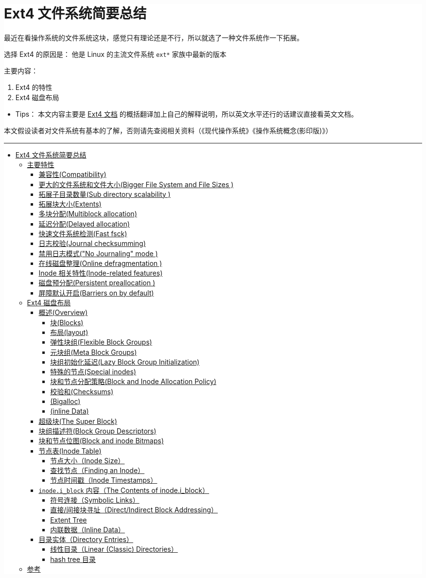 # Ext4 文件系统简要总结

最近在看操作系统的文件系统这块，感觉只有理论还是不行，所以就选了一种文件系统作一下拓展。

选择 Ext4 的原因是： 他是 Linux 的主流文件系统 `ext*` 家族中最新的版本

主要内容：

1. Ext4 的特性
1. Ext4 磁盘布局
- Tips： 本文内容主要是 [Ext4 文档](https://ext4.wiki.kernel.org/index.php/Main_Page) 的概括翻译加上自己的解释说明，所以英文水平还行的话建议直接看英文文档。

本文假设读者对文件系统有基本的了解，否则请先查阅相关资料（《现代操作系统》《操作系统概念(影印版)》）

---



- [Ext4 文件系统简要总结](#ext4-文件系统简要总结)
    - [主要特性](#主要特性)
        - [兼容性(Compatibility)](#兼容性compatibility)
        - [更大的文件系统和文件大小(Bigger File System and File Sizes )](#更大的文件系统和文件大小bigger-file-system-and-file-sizes-)
        - [拓展子目录数量(Sub directory scalability )](#拓展子目录数量sub-directory-scalability-)
        - [拓展块大小(Extents)](#拓展块大小extents)
        - [多块分配(Multiblock allocation)](#多块分配multiblock-allocation)
        - [延迟分配(Delayed allocation)](#延迟分配delayed-allocation)
        - [快速文件系统检测(Fast fsck)](#快速文件系统检测fast-fsck)
        - [日志校验(Journal checksumming)](#日志校验journal-checksumming)
        - [禁用日志模式("No Journaling" mode )](#禁用日志模式no-journaling-mode-)
        - [在线磁盘整理(Online defragmentation )](#在线磁盘整理online-defragmentation-)
        - [Inode 相关特性(Inode-related features)](#inode-相关特性inode-related-features)
        - [磁盘预分配(Persistent preallocation )](#磁盘预分配persistent-preallocation-)
        - [屏障默认开启(Barriers on by default)](#屏障默认开启barriers-on-by-default)
    - [Ext4 磁盘布局](#ext4-磁盘布局)
        - [概述(Overview)](#概述overview)
            - [块(Blocks)](#块blocks)
            - [布局(layout)](#布局layout)
            - [弹性块组(Flexible Block Groups)](#弹性块组flexible-block-groups)
            - [元块组(Meta Block Groups)](#元块组meta-block-groups)
            - [块组初始化延迟(Lazy Block Group Initialization)](#块组初始化延迟lazy-block-group-initialization)
            - [特殊的节点(Special inodes)](#特殊的节点special-inodes)
            - [块和节点分配策略(Block and Inode Allocation Policy)](#块和节点分配策略block-and-inode-allocation-policy)
            - [校验和(Checksums)](#校验和checksums)
            - [(Bigalloc)](#bigalloc)
            - [(inline Data)](#inline-data)
        - [超级块(The Super Block)](#超级块the-super-block)
        - [块组描述符(Block Group Descriptors)](#块组描述符block-group-descriptors)
        - [块和节点位图(Block and inode Bitmaps)](#块和节点位图block-and-inode-bitmaps)
        - [节点表(Inode Table)](#节点表inode-table)
            - [节点大小（Inode Size）](#节点大小inode-size)
            - [查找节点（Finding an Inode）](#查找节点finding-an-inode)
            - [节点时间戳（Inode Timestamps）](#节点时间戳inode-timestamps)
        - [`inode.i_block` 内容（The Contents of inode.i_block）](#inodei_block-内容the-contents-of-inodei_block)
            - [符号连接（Symbolic Links）](#符号连接symbolic-links)
            - [直接/间接块寻址（Direct/Indirect Block Addressing）](#直接间接块寻址directindirect-block-addressing)
            - [Extent Tree](#extent-tree)
            - [内联数据（Inline Data）](#内联数据inline-data)
        - [目录实体（Directory Entries）](#目录实体directory-entries)
            - [线性目录（Linear (Classic) Directories）](#线性目录linear-classic-directories)
            - [hash tree 目录](#hash-tree-目录)
    - [参考](#参考)
